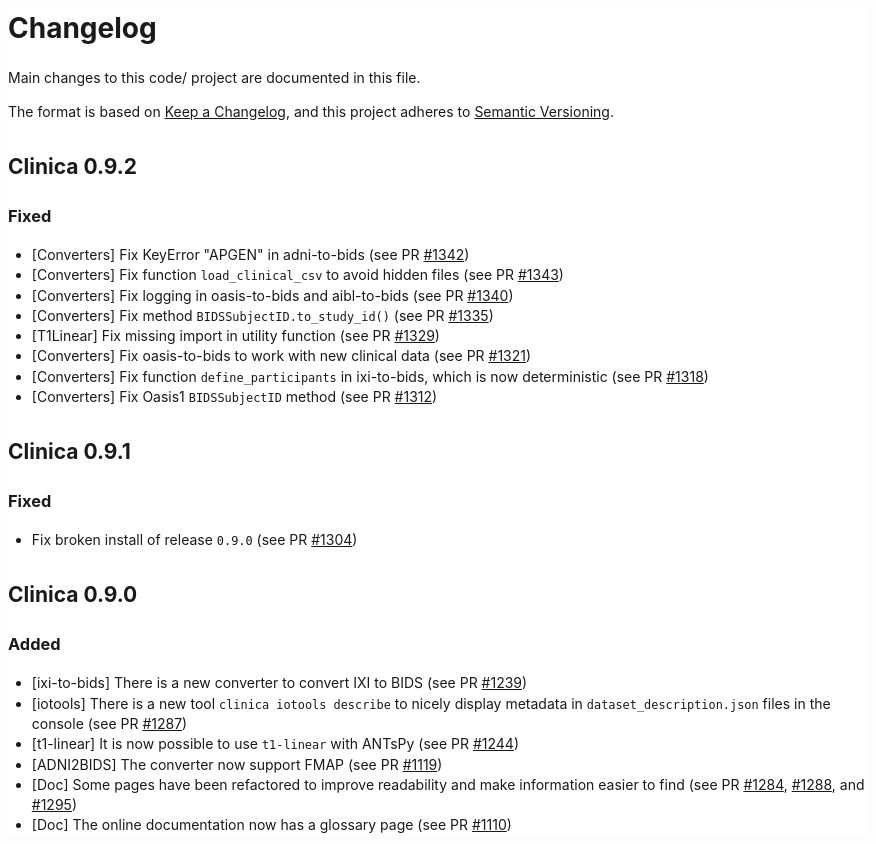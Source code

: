 
# Changelog

Main changes to this code/ project are documented in this file.

The format is based on [Keep a Changelog](https://keepachangelog.com/en/1.0.0/),
and this project adheres to [Semantic Versioning](https://semver.org/spec/v2.0.0.html).

## Clinica 0.9.2

### Fixed

- [Converters] Fix KeyError "APGEN" in adni-to-bids (see PR [#1342](https://github.com/aramis-lab/clinica/pull/1342))
- [Converters] Fix function `load_clinical_csv` to avoid hidden files (see PR [#1343](https://github.com/aramis-lab/clinica/pull/1343))
- [Converters] Fix logging in oasis-to-bids and aibl-to-bids (see PR [#1340](https://github.com/aramis-lab/clinica/pull/1340))
- [Converters] Fix method `BIDSSubjectID.to_study_id()` (see PR [#1335](https://github.com/aramis-lab/clinica/pull/1335))
- [T1Linear] Fix missing import in utility function (see PR [#1329](https://github.com/aramis-lab/clinica/pull/1329))
- [Converters] Fix oasis-to-bids to work with new clinical data (see PR [#1321](https://github.com/aramis-lab/clinica/pull/1321))
- [Converters] Fix function `define_participants` in ixi-to-bids, which is now deterministic (see PR [#1318](https://github.com/aramis-lab/clinica/pull/1318))
- [Converters] Fix Oasis1 `BIDSSubjectID` method (see PR [#1312](https://github.com/aramis-lab/clinica/pull/1312))

## Clinica 0.9.1

### Fixed

- Fix broken install of release `0.9.0` (see PR [#1304](https://github.com/aramis-lab/clinica/pull/1304))

## Clinica 0.9.0

### Added

- [ixi-to-bids] There is a new converter to convert IXI to BIDS (see PR [#1239](https://github.com/aramis-lab/clinica/pull/1239))
- [iotools] There is a new tool `clinica iotools describe` to nicely display metadata in `dataset_description.json` files in the console (see PR [#1287](https://github.com/aramis-lab/clinica/pull/1287))
- [t1-linear] It is now possible to use `t1-linear` with ANTsPy (see PR [#1244](https://github.com/aramis-lab/clinica/pull/1244))
- [ADNI2BIDS] The converter now support FMAP (see PR [#1119](https://github.com/aramis-lab/clinica/pull/1119))
- [Doc] Some pages have been refactored to improve readability and make information easier to find (see PR [#1284](https://github.com/aramis-lab/clinica/pull/1284), [#1288](https://github.com/aramis-lab/clinica/pull/1288), and [#1295](https://github.com/aramis-lab/clinica/pull/1295))
- [Doc] The online documentation now has a glossary page (see PR [#1110](https://github.com/aramis-lab/clinica/pull/1110))
